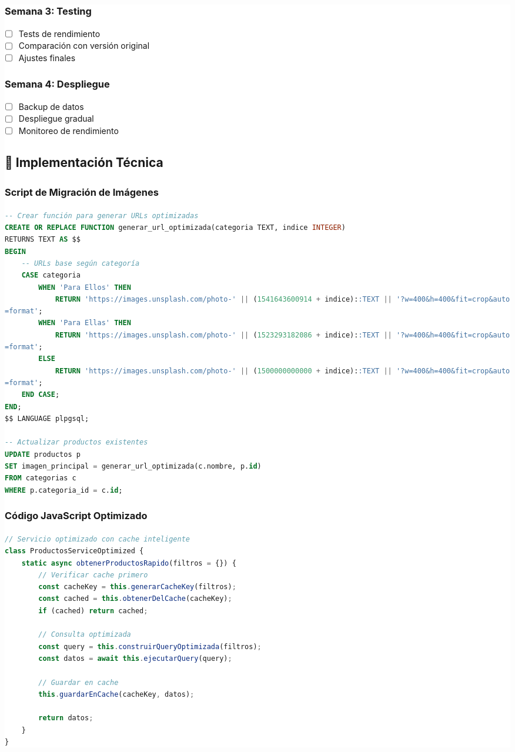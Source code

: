 ### Semana 3: Testing
- [ ] Tests de rendimiento
- [ ] Comparación con versión original
- [ ] Ajustes finales

### Semana 4: Despliegue
- [ ] Backup de datos
- [ ] Despliegue gradual
- [ ] Monitoreo de rendimiento

## 🔧 Implementación Técnica

### Script de Migración de Imágenes
```sql
-- Crear función para generar URLs optimizadas
CREATE OR REPLACE FUNCTION generar_url_optimizada(categoria TEXT, indice INTEGER)
RETURNS TEXT AS $$
BEGIN
    -- URLs base según categoría
    CASE categoria
        WHEN 'Para Ellos' THEN
            RETURN 'https://images.unsplash.com/photo-' || (1541643600914 + indice)::TEXT || '?w=400&h=400&fit=crop&auto=format';
        WHEN 'Para Ellas' THEN
            RETURN 'https://images.unsplash.com/photo-' || (1523293182086 + indice)::TEXT || '?w=400&h=400&fit=crop&auto=format';
        ELSE
            RETURN 'https://images.unsplash.com/photo-' || (1500000000000 + indice)::TEXT || '?w=400&h=400&fit=crop&auto=format';
    END CASE;
END;
$$ LANGUAGE plpgsql;

-- Actualizar productos existentes
UPDATE productos p
SET imagen_principal = generar_url_optimizada(c.nombre, p.id)
FROM categorias c
WHERE p.categoria_id = c.id;
```

### Código JavaScript Optimizado
```javascript
// Servicio optimizado con cache inteligente
class ProductosServiceOptimized {
    static async obtenerProductosRapido(filtros = {}) {
        // Verificar cache primero
        const cacheKey = this.generarCacheKey(filtros);
        const cached = this.obtenerDelCache(cacheKey);
        if (cached) return cached;
        
        // Consulta optimizada
        const query = this.construirQueryOptimizada(filtros);
        const datos = await this.ejecutarQuery(query);
        
        // Guardar en cache
        this.guardarEnCache(cacheKey, datos);
        
        return datos;
    }
}
```
